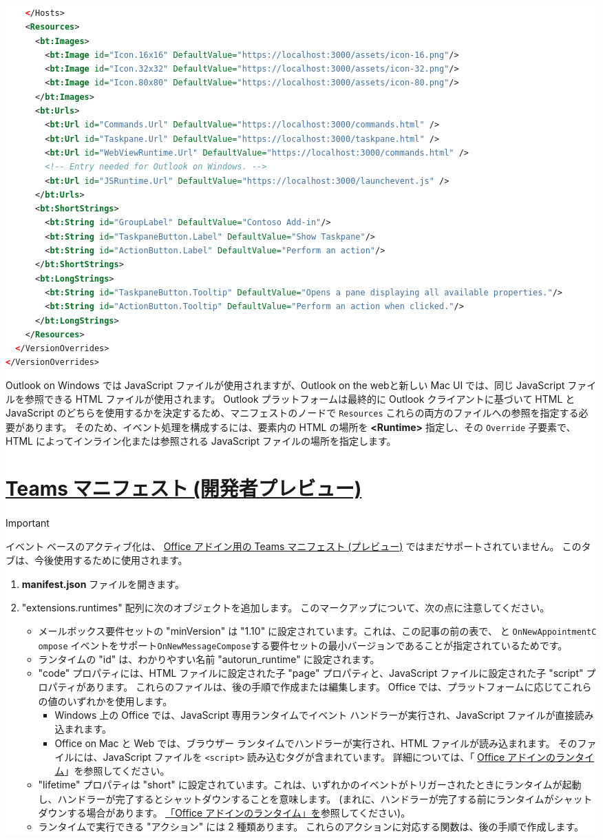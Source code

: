 ```XML
    </Hosts>
    <Resources>
      <bt:Images>
        <bt:Image id="Icon.16x16" DefaultValue="https://localhost:3000/assets/icon-16.png"/>
        <bt:Image id="Icon.32x32" DefaultValue="https://localhost:3000/assets/icon-32.png"/>
        <bt:Image id="Icon.80x80" DefaultValue="https://localhost:3000/assets/icon-80.png"/>
      </bt:Images>
      <bt:Urls>
        <bt:Url id="Commands.Url" DefaultValue="https://localhost:3000/commands.html" />
        <bt:Url id="Taskpane.Url" DefaultValue="https://localhost:3000/taskpane.html" />
        <bt:Url id="WebViewRuntime.Url" DefaultValue="https://localhost:3000/commands.html" />
        <!-- Entry needed for Outlook on Windows. -->
        <bt:Url id="JSRuntime.Url" DefaultValue="https://localhost:3000/launchevent.js" />
      </bt:Urls>
      <bt:ShortStrings>
        <bt:String id="GroupLabel" DefaultValue="Contoso Add-in"/>
        <bt:String id="TaskpaneButton.Label" DefaultValue="Show Taskpane"/>
        <bt:String id="ActionButton.Label" DefaultValue="Perform an action"/>
      </bt:ShortStrings>
      <bt:LongStrings>
        <bt:String id="TaskpaneButton.Tooltip" DefaultValue="Opens a pane displaying all available properties."/>
        <bt:String id="ActionButton.Tooltip" DefaultValue="Perform an action when clicked."/>
      </bt:LongStrings>
    </Resources>
  </VersionOverrides>
</VersionOverrides>
```

Outlook on Windows では JavaScript ファイルが使用されますが、Outlook on the webと新しい Mac UI では、同じ JavaScript ファイルを参照できる HTML ファイルが使用されます。 Outlook プラットフォームは最終的に Outlook クライアントに基づいて HTML と JavaScript のどちらを使用するかを決定するため、マニフェストのノードで `Resources` これらの両方のファイルへの参照を指定する必要があります。 そのため、イベント処理を構成するには、要素内の HTML の場所を **\<Runtime\>** 指定し、その `Override` 子要素で、HTML によってインライン化または参照される JavaScript ファイルの場所を指定します。

# <a name="teams-manifest-developer-preview"></a>[Teams マニフェスト (開発者プレビュー)](#tab/jsonmanifest)

> [!IMPORTANT]
> イベント ベースのアクティブ化は、 [Office アドイン用の Teams マニフェスト (プレビュー)](../develop/json-manifest-overview.md) ではまだサポートされていません。 このタブは、今後使用するために使用されます。

1. **manifest.json** ファイルを開きます。

1. "extensions.runtimes" 配列に次のオブジェクトを追加します。 このマークアップについて、次の点に注意してください。

   - メールボックス要件セットの "minVersion" は "1.10" に設定されています。これは、この記事の前の表で、 と `OnNewAppointmentCompose` イベントをサポート`OnNewMessageCompose`する要件セットの最小バージョンであることが指定されているためです。
   - ランタイムの "id" は、わかりやすい名前 "autorun_runtime" に設定されます。
   - "code" プロパティには、HTML ファイルに設定された子 "page" プロパティと、JavaScript ファイルに設定された子 "script" プロパティがあります。 これらのファイルは、後の手順で作成または編集します。 Office では、プラットフォームに応じてこれらの値のいずれかを使用します。
       - Windows 上の Office では、JavaScript 専用ランタイムでイベント ハンドラーが実行され、JavaScript ファイルが直接読み込まれます。
       - Office on Mac と Web では、ブラウザー ランタイムでハンドラーが実行され、HTML ファイルが読み込まれます。 そのファイルには、JavaScript ファイルを `<script>` 読み込むタグが含まれています。
     詳細については、「 [Office アドインのランタイム](../testing/runtimes.md)」を参照してください。
   - "lifetime" プロパティは "short" に設定されています。これは、いずれかのイベントがトリガーされたときにランタイムが起動し、ハンドラーが完了するとシャットダウンすることを意味します。 (まれに、ハンドラーが完了する前にランタイムがシャットダウンする場合があります。 [「Office アドインのランタイム」を](../testing/runtimes.md)参照してください)。
   - ランタイムで実行できる "アクション" には 2 種類あります。 これらのアクションに対応する関数は、後の手順で作成します。

